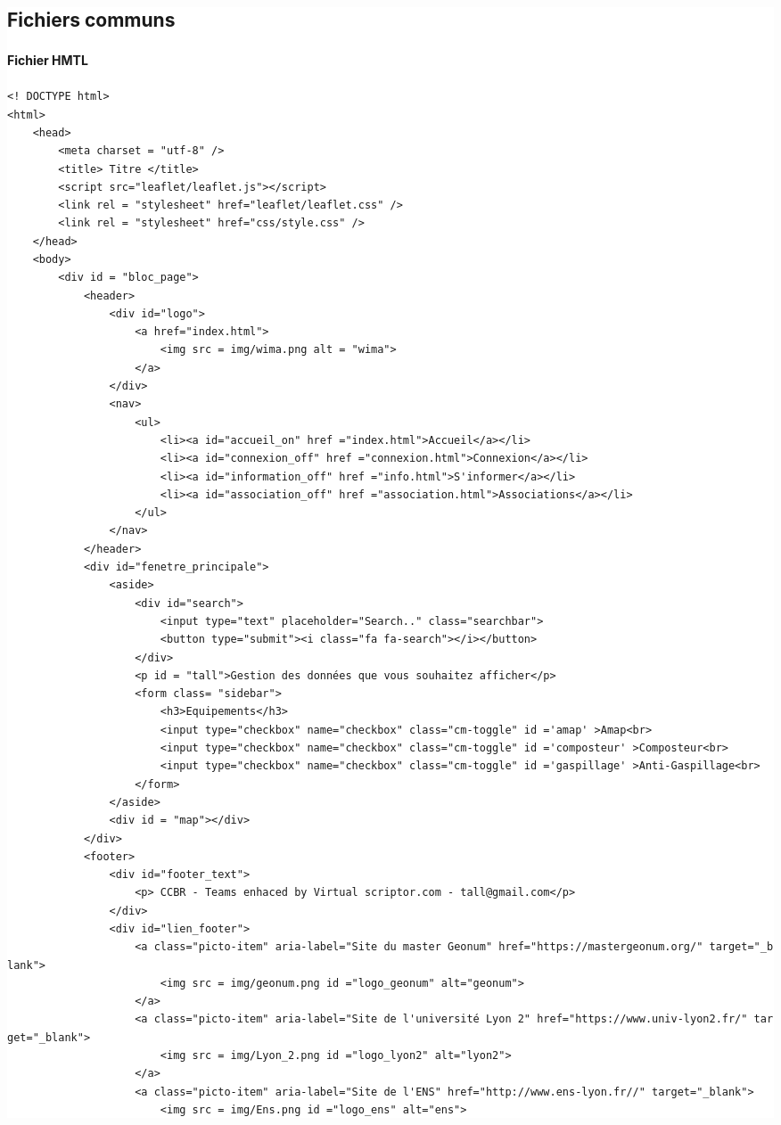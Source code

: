 ## Fichiers communs

#### Fichier HMTL 

    <! DOCTYPE html>
    <html>
        <head>
            <meta charset = "utf-8" />
            <title> Titre </title>
            <script src="leaflet/leaflet.js"></script>      
            <link rel = "stylesheet" href="leaflet/leaflet.css" />
            <link rel = "stylesheet" href="css/style.css" />
        </head>    
        <body>
            <div id = "bloc_page">
                <header>                    
                    <div id="logo">
                        <a href="index.html">
                            <img src = img/wima.png alt = "wima">
                        </a>                            
                    </div> 
                    <nav>
                        <ul>
                            <li><a id="accueil_on" href ="index.html">Accueil</a></li>
                            <li><a id="connexion_off" href ="connexion.html">Connexion</a></li>
                            <li><a id="information_off" href ="info.html">S'informer</a></li>
                            <li><a id="association_off" href ="association.html">Associations</a></li>
                        </ul>
                    </nav>   
                </header>
                <div id="fenetre_principale">                    
                    <aside>
                        <div id="search">                           
                            <input type="text" placeholder="Search.." class="searchbar">
                            <button type="submit"><i class="fa fa-search"></i></button>
                        </div>
                        <p id = "tall">Gestion des données que vous souhaitez afficher</p>
                        <form class= "sidebar">
                            <h3>Equipements</h3>                      
                            <input type="checkbox" name="checkbox" class="cm-toggle" id ='amap' >Amap<br>
                            <input type="checkbox" name="checkbox" class="cm-toggle" id ='composteur' >Composteur<br>
                            <input type="checkbox" name="checkbox" class="cm-toggle" id ='gaspillage' >Anti-Gaspillage<br>                            
                        </form> 
                    </aside>                
                    <div id = "map"></div>
                </div>
                <footer>
                    <div id="footer_text">
                        <p> CCBR - Teams enhaced by Virtual scriptor.com - tall@gmail.com</p>
                    </div>                    
                    <div id="lien_footer">                    
                        <a class="picto-item" aria-label="Site du master Geonum" href="https://mastergeonum.org/" target="_blank">
                            <img src = img/geonum.png id ="logo_geonum" alt="geonum">
                        </a>
                        <a class="picto-item" aria-label="Site de l'université Lyon 2" href="https://www.univ-lyon2.fr/" target="_blank">
                            <img src = img/Lyon_2.png id ="logo_lyon2" alt="lyon2">
                        </a>
                        <a class="picto-item" aria-label="Site de l'ENS" href="http://www.ens-lyon.fr//" target="_blank">
                            <img src = img/Ens.png id ="logo_ens" alt="ens">